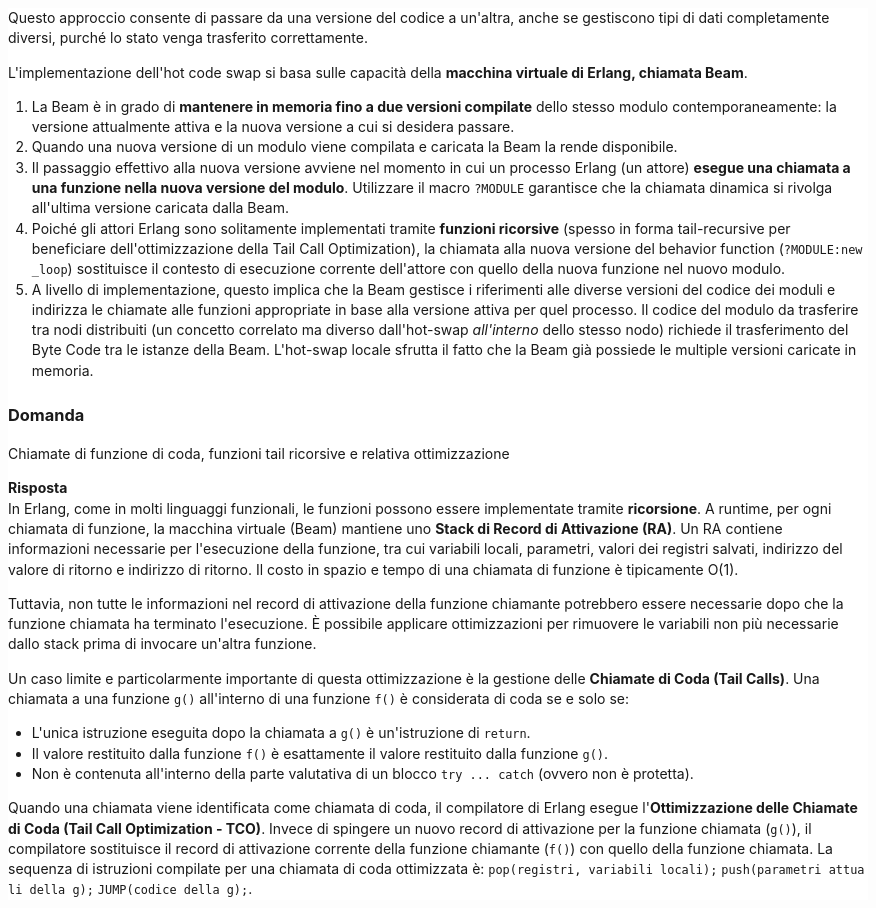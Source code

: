 Questo approccio consente di passare da una versione del codice a un'altra, anche se gestiscono tipi di dati completamente diversi, purché lo stato venga trasferito correttamente.

L'implementazione dell'hot code swap si basa sulle capacità della **macchina virtuale di Erlang, chiamata Beam**.
1. La Beam è in grado di **mantenere in memoria fino a due versioni compilate** dello stesso modulo contemporaneamente: la versione attualmente attiva e la nuova versione a cui si desidera passare.
2. Quando una nuova versione di un modulo viene compilata e caricata la Beam la rende disponibile.
3. Il passaggio effettivo alla nuova versione avviene nel momento in cui un processo Erlang (un attore) **esegue una chiamata a una funzione nella nuova versione del modulo**. Utilizzare il macro `?MODULE` garantisce che la chiamata dinamica si rivolga all'ultima versione caricata dalla Beam.
4. Poiché gli attori Erlang sono solitamente implementati tramite **funzioni ricorsive** (spesso in forma tail-recursive per beneficiare dell'ottimizzazione della Tail Call Optimization), la chiamata alla nuova versione del behavior function (`?MODULE:new_loop`) sostituisce il contesto di esecuzione corrente dell'attore con quello della nuova funzione nel nuovo modulo.
5. A livello di implementazione, questo implica che la Beam gestisce i riferimenti alle diverse versioni del codice dei moduli e indirizza le chiamate alle funzioni appropriate in base alla versione attiva per quel processo. Il codice del modulo da trasferire tra nodi distribuiti (un concetto correlato ma diverso dall'hot-swap _all'interno_ dello stesso nodo) richiede il trasferimento del Byte Code tra le istanze della Beam. L'hot-swap locale sfrutta il fatto che la Beam già possiede le multiple versioni caricate in memoria.

### Domanda
Chiamate di funzione di coda, funzioni tail ricorsive e relativa ottimizzazione  

**Risposta**  
In Erlang, come in molti linguaggi funzionali, le funzioni possono essere implementate tramite **ricorsione**. A runtime, per ogni chiamata di funzione, la macchina virtuale (Beam) mantiene uno **Stack di Record di Attivazione (RA)**. Un RA contiene informazioni necessarie per l'esecuzione della funzione, tra cui variabili locali, parametri, valori dei registri salvati, indirizzo del valore di ritorno e indirizzo di ritorno. 
Il costo in spazio e tempo di una chiamata di funzione è tipicamente O(1).

Tuttavia, non tutte le informazioni nel record di attivazione della funzione chiamante potrebbero essere necessarie dopo che la funzione chiamata ha terminato l'esecuzione. È possibile applicare ottimizzazioni per rimuovere le variabili non più necessarie dallo stack prima di invocare un'altra funzione.

Un caso limite e particolarmente importante di questa ottimizzazione è la gestione delle **Chiamate di Coda (Tail Calls)**. Una chiamata a una funzione `g()` all'interno di una funzione `f()` è considerata di coda se e solo se:
- L'unica istruzione eseguita dopo la chiamata a `g()` è un'istruzione di `return`.
- Il valore restituito dalla funzione `f()` è esattamente il valore restituito dalla funzione `g()`.
- Non è contenuta all'interno della parte valutativa di un blocco `try ... catch` (ovvero non è protetta).

Quando una chiamata viene identificata come chiamata di coda, il compilatore di Erlang esegue l'**Ottimizzazione delle Chiamate di Coda (Tail Call Optimization - TCO)**. Invece di spingere un nuovo record di attivazione per la funzione chiamata (`g()`), il compilatore sostituisce il record di attivazione corrente della funzione chiamante (`f()`) con quello della funzione chiamata. 
La sequenza di istruzioni compilate per una chiamata di coda ottimizzata è: 
`pop(registri, variabili locali);`
`push(parametri attuali della g);`
`JUMP(codice della g);`.
